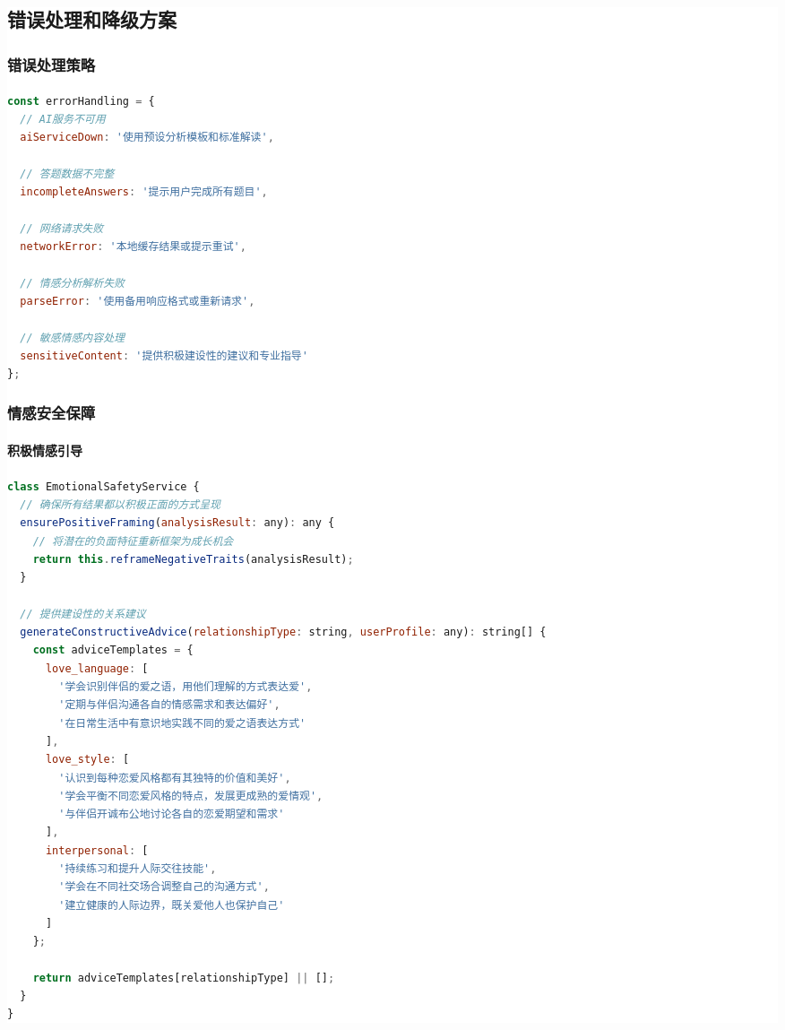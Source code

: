 ```javascript
```



## 错误处理和降级方案

### 错误处理策略
```javascript
const errorHandling = {
  // AI服务不可用
  aiServiceDown: '使用预设分析模板和标准解读',
  
  // 答题数据不完整
  incompleteAnswers: '提示用户完成所有题目',
  
  // 网络请求失败
  networkError: '本地缓存结果或提示重试',
  
  // 情感分析解析失败
  parseError: '使用备用响应格式或重新请求',
  
  // 敏感情感内容处理
  sensitiveContent: '提供积极建设性的建议和专业指导'
};
```

### 情感安全保障

#### 积极情感引导
```javascript
class EmotionalSafetyService {
  // 确保所有结果都以积极正面的方式呈现
  ensurePositiveFraming(analysisResult: any): any {
    // 将潜在的负面特征重新框架为成长机会
    return this.reframeNegativeTraits(analysisResult);
  }
  
  // 提供建设性的关系建议
  generateConstructiveAdvice(relationshipType: string, userProfile: any): string[] {
    const adviceTemplates = {
      love_language: [
        '学会识别伴侣的爱之语，用他们理解的方式表达爱',
        '定期与伴侣沟通各自的情感需求和表达偏好',
        '在日常生活中有意识地实践不同的爱之语表达方式'
      ],
      love_style: [
        '认识到每种恋爱风格都有其独特的价值和美好',
        '学会平衡不同恋爱风格的特点，发展更成熟的爱情观',
        '与伴侣开诚布公地讨论各自的恋爱期望和需求'
      ],
      interpersonal: [
        '持续练习和提升人际交往技能',
        '学会在不同社交场合调整自己的沟通方式',
        '建立健康的人际边界，既关爱他人也保护自己'
      ]
    };
    
    return adviceTemplates[relationshipType] || [];
  }
}
```